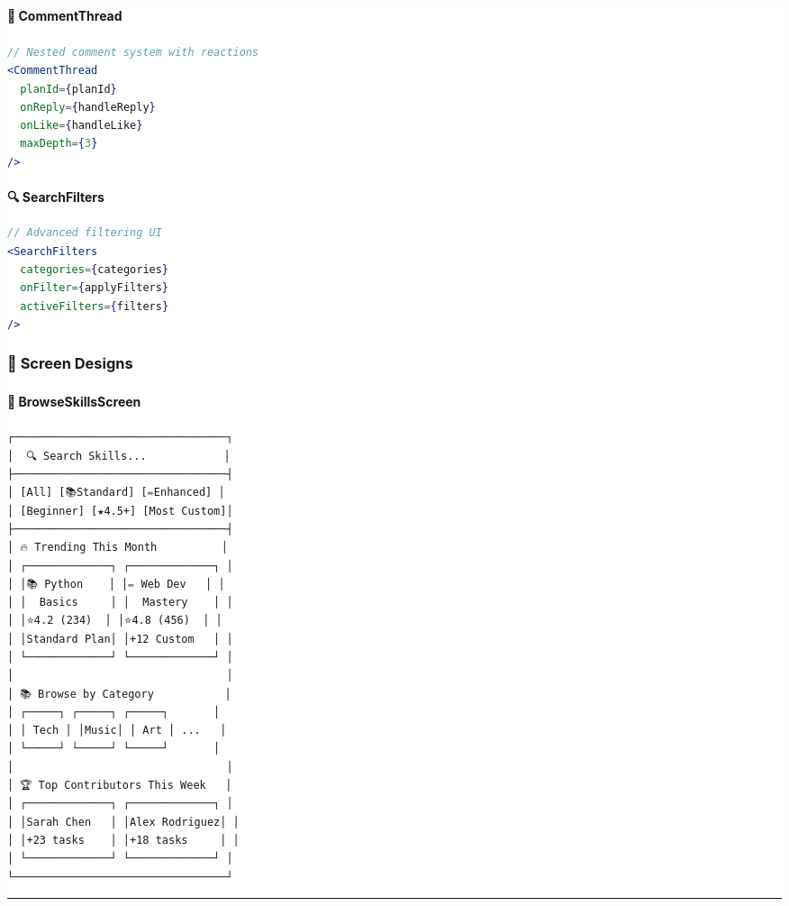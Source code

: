 </td>
</tr>
<tr>
<td width="50%">

#### **💬 CommentThread**
```jsx
// Nested comment system with reactions
<CommentThread
  planId={planId}
  onReply={handleReply}
  onLike={handleLike}
  maxDepth={3}
/>
```

</td>
<td width="50%">

#### **🔍 SearchFilters**
```jsx
// Advanced filtering UI
<SearchFilters
  categories={categories}
  onFilter={applyFilters}
  activeFilters={filters}
/>
```

</td>
</tr>
</table>

### 🎯 **Screen Designs**

#### **📱 BrowseSkillsScreen**

```
┌─────────────────────────────────┐
│  🔍 Search Skills...            │
├─────────────────────────────────┤
│ [All] [📚Standard] [✏️Enhanced] │
│ [Beginner] [★4.5+] [Most Custom]│
├─────────────────────────────────┤
│ 🔥 Trending This Month          │
│ ┌─────────────┐ ┌─────────────┐ │
│ │📚 Python    │ │✏️ Web Dev   │ │
│ │  Basics     │ │  Mastery    │ │
│ │⭐4.2 (234)  │ │⭐4.8 (456)  │ │
│ │Standard Plan│ │+12 Custom   │ │
│ └─────────────┘ └─────────────┘ │
│                                 │
│ 📚 Browse by Category           │
│ ┌─────┐ ┌─────┐ ┌─────┐       │
│ │ Tech │ │Music│ │ Art │ ...   │
│ └─────┘ └─────┘ └─────┘       │
│                                 │
│ 🏆 Top Contributors This Week   │
│ ┌─────────────┐ ┌─────────────┐ │
│ │Sarah Chen   │ │Alex Rodriguez│ │
│ │+23 tasks    │ │+18 tasks     │ │
│ └─────────────┘ └─────────────┘ │
└─────────────────────────────────┘
```

---